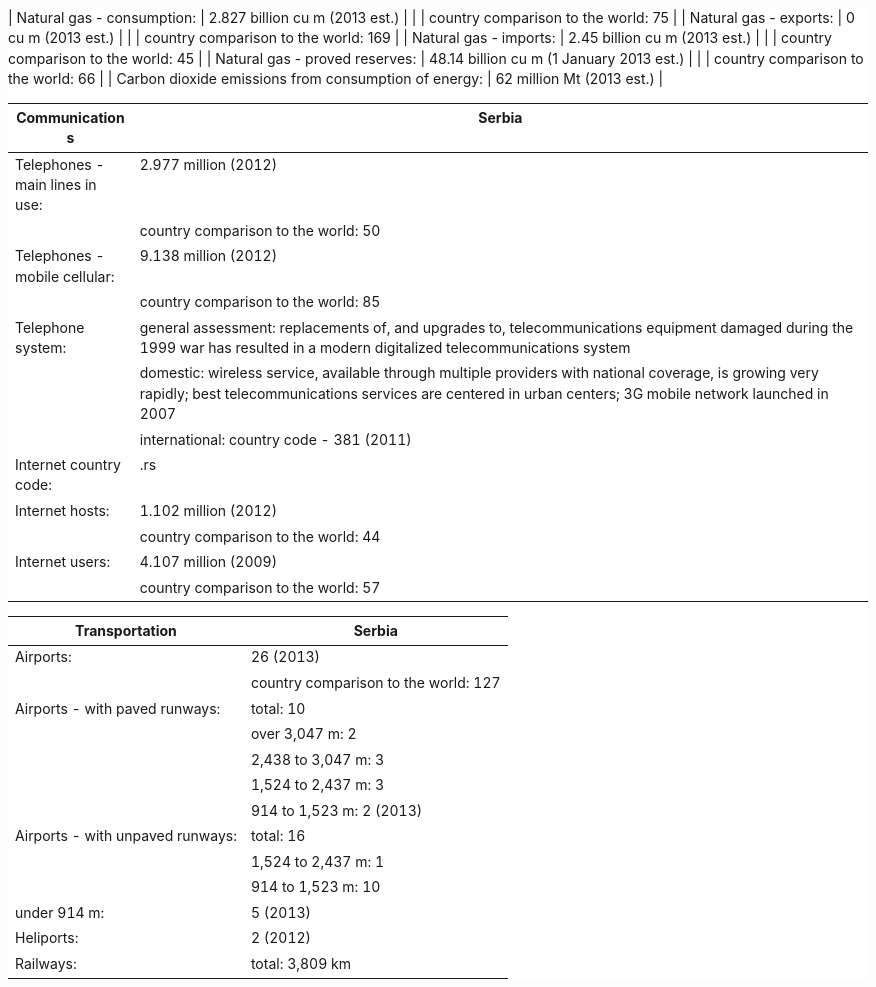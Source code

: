 | Natural gas - consumption: | 2.827 billion cu m (2013 est.) |
| | country comparison to the world:   75 |
| Natural gas - exports: | 0 cu m (2013 est.) |
| | country comparison to the world:   169 |
| Natural gas - imports: | 2.45 billion cu m (2013 est.) |
| | country comparison to the world:   45 |
| Natural gas - proved reserves: | 48.14 billion cu m (1 January 2013 est.) |
| | country comparison to the world:   66 |
| Carbon dioxide emissions from consumption of energy: | 62 million Mt (2013 est.) |

| Communications | Serbia |
| --- | --- |
| Telephones - main lines in use: | 2.977 million (2012) |
| | country comparison to the world:  50 |
| Telephones - mobile cellular: | 9.138 million (2012) |
| | country comparison to the world:   85 |
| Telephone system: | general assessment: replacements of, and upgrades to, telecommunications equipment damaged during the 1999 war has resulted in a modern digitalized telecommunications system |
| | domestic: wireless service, available through multiple providers with national coverage, is growing very rapidly; best telecommunications services are centered in urban centers; 3G mobile network launched in 2007 |
| | international: country code - 381 (2011) |
| Internet country code: | .rs |
| Internet hosts: | 1.102 million (2012) |
| | country comparison to the world:   44 |
| Internet users: | 4.107 million (2009) |
| | country comparison to the world:   57 |

| Transportation | Serbia |
| --- | --- |
| Airports: | 26 (2013) |
| | country comparison to the world:  127 |
| Airports - with paved runways: | total: 10 |
| | over 3,047 m: 2 |
| | 2,438 to 3,047 m: 3 |
| | 1,524 to 2,437 m: 3 |
| | 914 to 1,523 m: 2 (2013) |
| Airports - with unpaved runways: | total: 16 |
| | 1,524 to 2,437 m: 1 |
| | 914 to 1,523 m: 10 |
| under 914 m: | 5 (2013) |
| Heliports: | 2 (2012) |
| Railways: | total: 3,809 km |